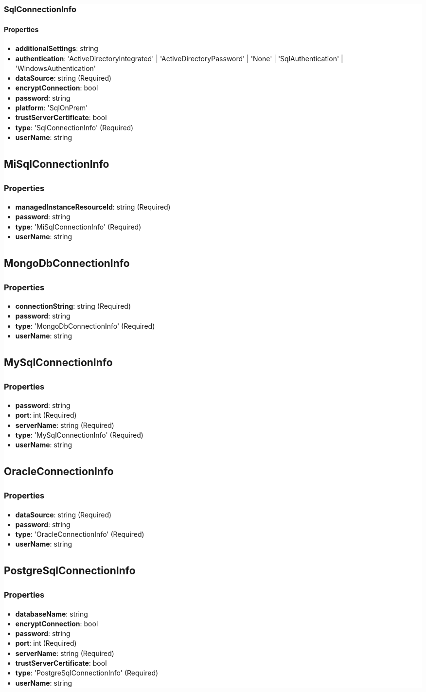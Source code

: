 ### SqlConnectionInfo
#### Properties
* **additionalSettings**: string
* **authentication**: 'ActiveDirectoryIntegrated' | 'ActiveDirectoryPassword' | 'None' | 'SqlAuthentication' | 'WindowsAuthentication'
* **dataSource**: string (Required)
* **encryptConnection**: bool
* **password**: string
* **platform**: 'SqlOnPrem'
* **trustServerCertificate**: bool
* **type**: 'SqlConnectionInfo' (Required)
* **userName**: string


## MiSqlConnectionInfo
### Properties
* **managedInstanceResourceId**: string (Required)
* **password**: string
* **type**: 'MiSqlConnectionInfo' (Required)
* **userName**: string

## MongoDbConnectionInfo
### Properties
* **connectionString**: string (Required)
* **password**: string
* **type**: 'MongoDbConnectionInfo' (Required)
* **userName**: string

## MySqlConnectionInfo
### Properties
* **password**: string
* **port**: int (Required)
* **serverName**: string (Required)
* **type**: 'MySqlConnectionInfo' (Required)
* **userName**: string

## OracleConnectionInfo
### Properties
* **dataSource**: string (Required)
* **password**: string
* **type**: 'OracleConnectionInfo' (Required)
* **userName**: string

## PostgreSqlConnectionInfo
### Properties
* **databaseName**: string
* **encryptConnection**: bool
* **password**: string
* **port**: int (Required)
* **serverName**: string (Required)
* **trustServerCertificate**: bool
* **type**: 'PostgreSqlConnectionInfo' (Required)
* **userName**: string
